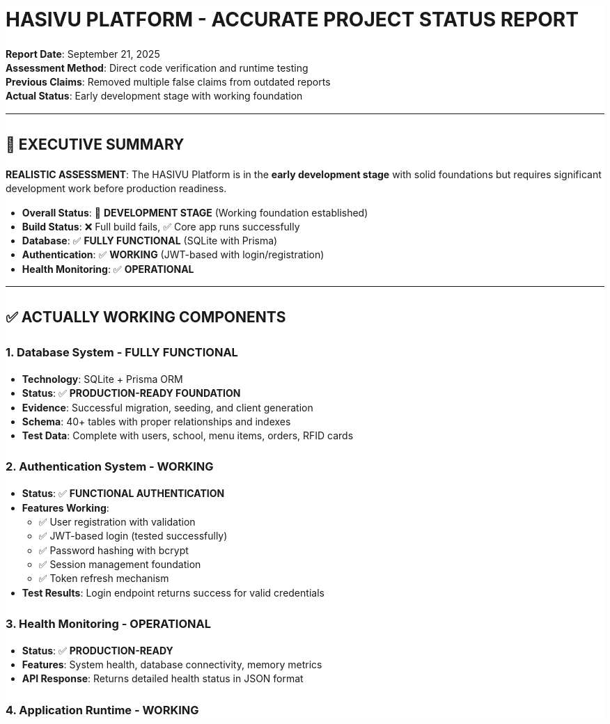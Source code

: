 # HASIVU PLATFORM - ACCURATE PROJECT STATUS REPORT

**Report Date**: September 21, 2025  
**Assessment Method**: Direct code verification and runtime testing  
**Previous Claims**: Removed multiple false claims from outdated reports  
**Actual Status**: Early development stage with working foundation

---

## 🎯 EXECUTIVE SUMMARY

**REALISTIC ASSESSMENT**: The HASIVU Platform is in the **early development stage** with solid foundations but requires significant development work before production readiness.

- **Overall Status**: 🔄 **DEVELOPMENT STAGE** (Working foundation established)
- **Build Status**: ❌ Full build fails, ✅ Core app runs successfully
- **Database**: ✅ **FULLY FUNCTIONAL** (SQLite with Prisma)
- **Authentication**: ✅ **WORKING** (JWT-based with login/registration)
- **Health Monitoring**: ✅ **OPERATIONAL**

---

## ✅ ACTUALLY WORKING COMPONENTS

### 1. **Database System** - FULLY FUNCTIONAL

- **Technology**: SQLite + Prisma ORM
- **Status**: ✅ **PRODUCTION-READY FOUNDATION**
- **Evidence**: Successful migration, seeding, and client generation
- **Schema**: 40+ tables with proper relationships and indexes
- **Test Data**: Complete with users, school, menu items, orders, RFID cards

### 2. **Authentication System** - WORKING

- **Status**: ✅ **FUNCTIONAL AUTHENTICATION**
- **Features Working**:
  - ✅ User registration with validation
  - ✅ JWT-based login (tested successfully)
  - ✅ Password hashing with bcrypt
  - ✅ Session management foundation
  - ✅ Token refresh mechanism
- **Test Results**: Login endpoint returns success for valid credentials

### 3. **Health Monitoring** - OPERATIONAL

- **Status**: ✅ **PRODUCTION-READY**
- **Features**: System health, database connectivity, memory metrics
- **API Response**: Returns detailed health status in JSON format

### 4. **Application Runtime** - WORKING

